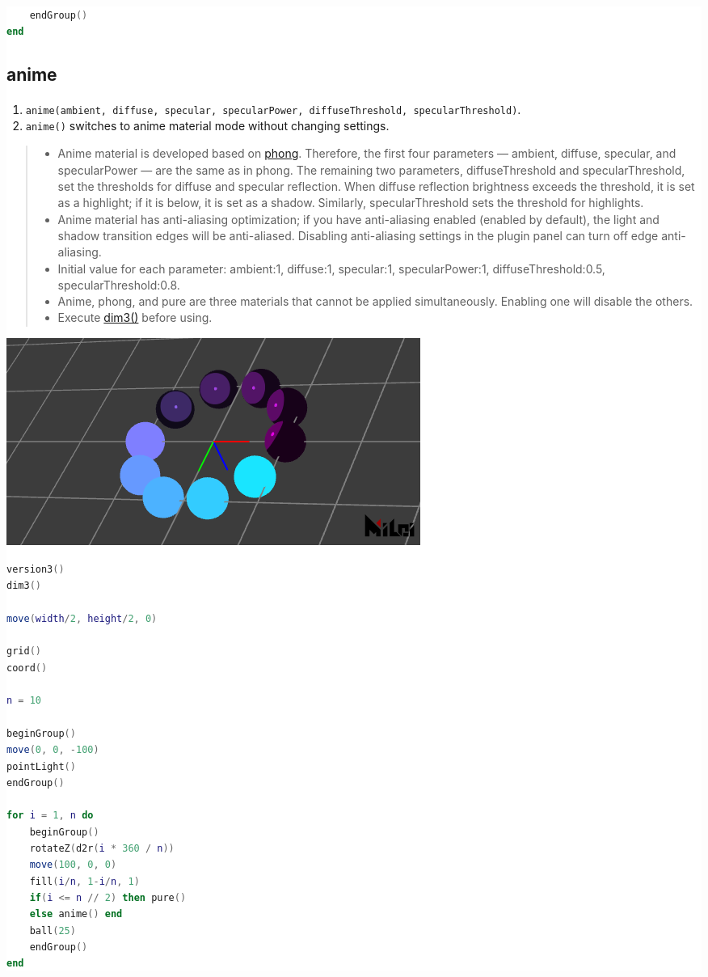 ```lua:phong.lua
    endGroup()
end
```

## anime

1. `anime(ambient, diffuse, specular, specularPower, diffuseThreshold, specularThreshold)`.
2. `anime()` switches to anime material mode without changing settings.

> - Anime material is developed based on [phong](#phong). Therefore, the first four parameters — ambient, diffuse, specular, and specularPower — are the same as in phong. The remaining two parameters, diffuseThreshold and specularThreshold, set the thresholds for diffuse and specular reflection. When diffuse reflection brightness exceeds the threshold, it is set as a highlight; if it is below, it is set as a shadow. Similarly, specularThreshold sets the threshold for highlights.
> - Anime material has anti-aliasing optimization; if you have anti-aliasing enabled (enabled by default), the light and shadow transition edges will be anti-aliased. Disabling anti-aliasing settings in the plugin panel can turn off edge anti-aliasing.
> - Initial value for each parameter: ambient:1, diffuse:1, specular:1, specularPower:1, diffuseThreshold:0.5, specularThreshold:0.8.
> - Anime, phong, and pure are three materials that cannot be applied simultaneously. Enabling one will disable the others.
> - Execute [dim3()](#dim3) before using.

![result_of_below](funcex/output_00047.png)

```lua:anime.lua
version3()
dim3()

move(width/2, height/2, 0)

grid()
coord()

n = 10

beginGroup()
move(0, 0, -100)
pointLight()
endGroup()

for i = 1, n do
    beginGroup()
    rotateZ(d2r(i * 360 / n))
    move(100, 0, 0)
    fill(i/n, 1-i/n, 1)
    if(i <= n // 2) then pure()
    else anime() end
    ball(25)
    endGroup()
end
```